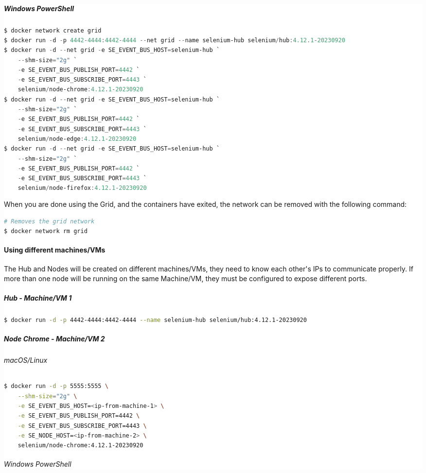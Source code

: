 ##### Windows PowerShell

```powershell
$ docker network create grid
$ docker run -d -p 4442-4444:4442-4444 --net grid --name selenium-hub selenium/hub:4.12.1-20230920
$ docker run -d --net grid -e SE_EVENT_BUS_HOST=selenium-hub `
    --shm-size="2g" `
    -e SE_EVENT_BUS_PUBLISH_PORT=4442 `
    -e SE_EVENT_BUS_SUBSCRIBE_PORT=4443 `
    selenium/node-chrome:4.12.1-20230920
$ docker run -d --net grid -e SE_EVENT_BUS_HOST=selenium-hub `
    --shm-size="2g" `
    -e SE_EVENT_BUS_PUBLISH_PORT=4442 `
    -e SE_EVENT_BUS_SUBSCRIBE_PORT=4443 `
    selenium/node-edge:4.12.1-20230920
$ docker run -d --net grid -e SE_EVENT_BUS_HOST=selenium-hub `
    --shm-size="2g" `
    -e SE_EVENT_BUS_PUBLISH_PORT=4442 `
    -e SE_EVENT_BUS_SUBSCRIBE_PORT=4443 `
    selenium/node-firefox:4.12.1-20230920
```

When you are done using the Grid, and the containers have exited, the network can be removed with the following command:

``` bash
# Removes the grid network
$ docker network rm grid
```

#### Using different machines/VMs
The Hub and Nodes will be created on different machines/VMs, they need to know each other's IPs to
communicate properly. If more than one node will be running on the same Machine/VM, they must be
configured to expose different ports.

##### Hub - Machine/VM 1
```bash
$ docker run -d -p 4442-4444:4442-4444 --name selenium-hub selenium/hub:4.12.1-20230920
```

##### Node Chrome - Machine/VM 2

###### macOS/Linux

```bash
$ docker run -d -p 5555:5555 \
    --shm-size="2g" \
    -e SE_EVENT_BUS_HOST=<ip-from-machine-1> \
    -e SE_EVENT_BUS_PUBLISH_PORT=4442 \
    -e SE_EVENT_BUS_SUBSCRIBE_PORT=4443 \
    -e SE_NODE_HOST=<ip-from-machine-2> \
    selenium/node-chrome:4.12.1-20230920
```

###### Windows PowerShell
